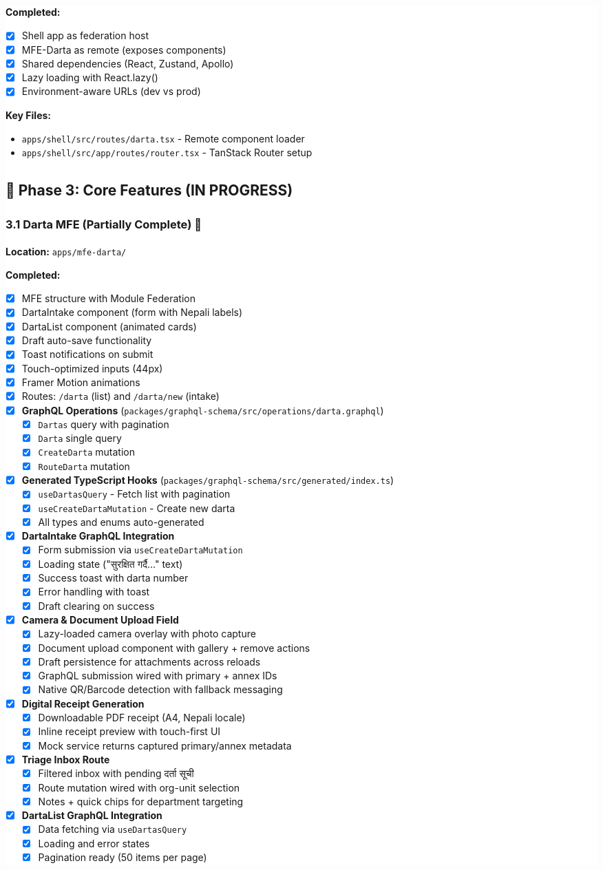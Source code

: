 **Completed:**
- [x] Shell app as federation host
- [x] MFE-Darta as remote (exposes components)
- [x] Shared dependencies (React, Zustand, Apollo)
- [x] Lazy loading with React.lazy()
- [x] Environment-aware URLs (dev vs prod)

**Key Files:**
- `apps/shell/src/routes/darta.tsx` - Remote component loader
- `apps/shell/src/app/routes/router.tsx` - TanStack Router setup

## 🚧 Phase 3: Core Features (IN PROGRESS)

### 3.1 Darta MFE (Partially Complete) 🔄
**Location:** `apps/mfe-darta/`

**Completed:**
- [x] MFE structure with Module Federation
- [x] DartaIntake component (form with Nepali labels)
- [x] DartaList component (animated cards)
- [x] Draft auto-save functionality
- [x] Toast notifications on submit
- [x] Touch-optimized inputs (44px)
- [x] Framer Motion animations
- [x] Routes: `/darta` (list) and `/darta/new` (intake)
- [x] **GraphQL Operations** (`packages/graphql-schema/src/operations/darta.graphql`)
  - [x] `Dartas` query with pagination
  - [x] `Darta` single query
  - [x] `CreateDarta` mutation
  - [x] `RouteDarta` mutation
- [x] **Generated TypeScript Hooks** (`packages/graphql-schema/src/generated/index.ts`)
  - [x] `useDartasQuery` - Fetch list with pagination
  - [x] `useCreateDartaMutation` - Create new darta
  - [x] All types and enums auto-generated
- [x] **DartaIntake GraphQL Integration**
  - [x] Form submission via `useCreateDartaMutation`
  - [x] Loading state ("सुरक्षित गर्दै..." text)
  - [x] Success toast with darta number
  - [x] Error handling with toast
  - [x] Draft clearing on success
- [x] **Camera & Document Upload Field**
  - [x] Lazy-loaded camera overlay with photo capture
  - [x] Document upload component with gallery + remove actions
  - [x] Draft persistence for attachments across reloads
  - [x] GraphQL submission wired with primary + annex IDs
  - [x] Native QR/Barcode detection with fallback messaging
- [x] **Digital Receipt Generation**
  - [x] Downloadable PDF receipt (A4, Nepali locale)
  - [x] Inline receipt preview with touch-first UI
  - [x] Mock service returns captured primary/annex metadata
- [x] **Triage Inbox Route**
  - [x] Filtered inbox with pending दर्ता सूची
  - [x] Route mutation wired with org-unit selection
  - [x] Notes + quick chips for department targeting
- [x] **DartaList GraphQL Integration**
  - [x] Data fetching via `useDartasQuery`
  - [x] Loading and error states
  - [x] Pagination ready (50 items per page)
